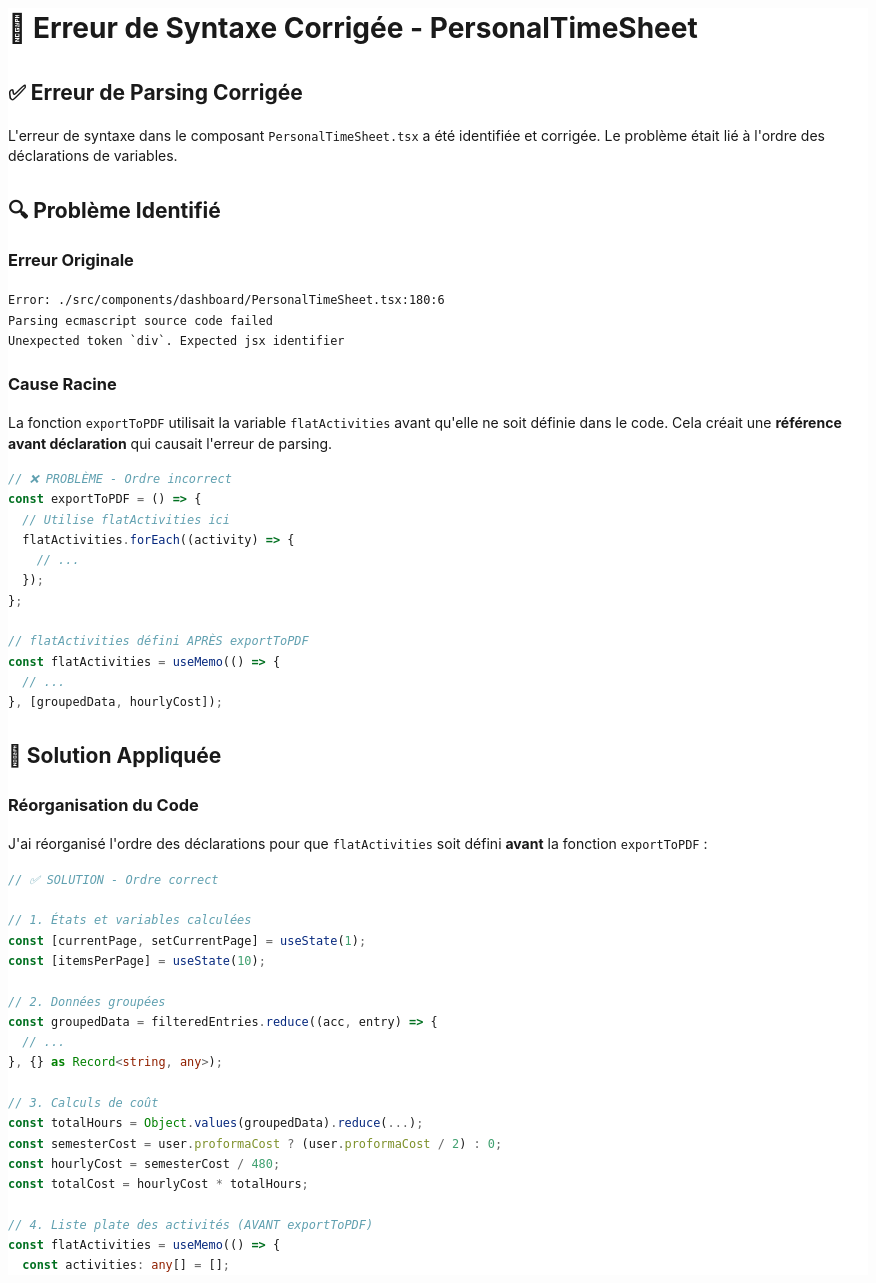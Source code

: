 # 🐛 Erreur de Syntaxe Corrigée - PersonalTimeSheet

## ✅ **Erreur de Parsing Corrigée**

L'erreur de syntaxe dans le composant `PersonalTimeSheet.tsx` a été identifiée et corrigée. Le problème était lié à l'ordre des déclarations de variables.

## 🔍 **Problème Identifié**

### **Erreur Originale**
```
Error: ./src/components/dashboard/PersonalTimeSheet.tsx:180:6
Parsing ecmascript source code failed
Unexpected token `div`. Expected jsx identifier
```

### **Cause Racine**
La fonction `exportToPDF` utilisait la variable `flatActivities` avant qu'elle ne soit définie dans le code. Cela créait une **référence avant déclaration** qui causait l'erreur de parsing.

```typescript
// ❌ PROBLÈME - Ordre incorrect
const exportToPDF = () => {
  // Utilise flatActivities ici
  flatActivities.forEach((activity) => {
    // ...
  });
};

// flatActivities défini APRÈS exportToPDF
const flatActivities = useMemo(() => {
  // ...
}, [groupedData, hourlyCost]);
```

## 🔧 **Solution Appliquée**

### **Réorganisation du Code**
J'ai réorganisé l'ordre des déclarations pour que `flatActivities` soit défini **avant** la fonction `exportToPDF` :

```typescript
// ✅ SOLUTION - Ordre correct

// 1. États et variables calculées
const [currentPage, setCurrentPage] = useState(1);
const [itemsPerPage] = useState(10);

// 2. Données groupées
const groupedData = filteredEntries.reduce((acc, entry) => {
  // ...
}, {} as Record<string, any>);

// 3. Calculs de coût
const totalHours = Object.values(groupedData).reduce(...);
const semesterCost = user.proformaCost ? (user.proformaCost / 2) : 0;
const hourlyCost = semesterCost / 480;
const totalCost = hourlyCost * totalHours;

// 4. Liste plate des activités (AVANT exportToPDF)
const flatActivities = useMemo(() => {
  const activities: any[] = [];
```